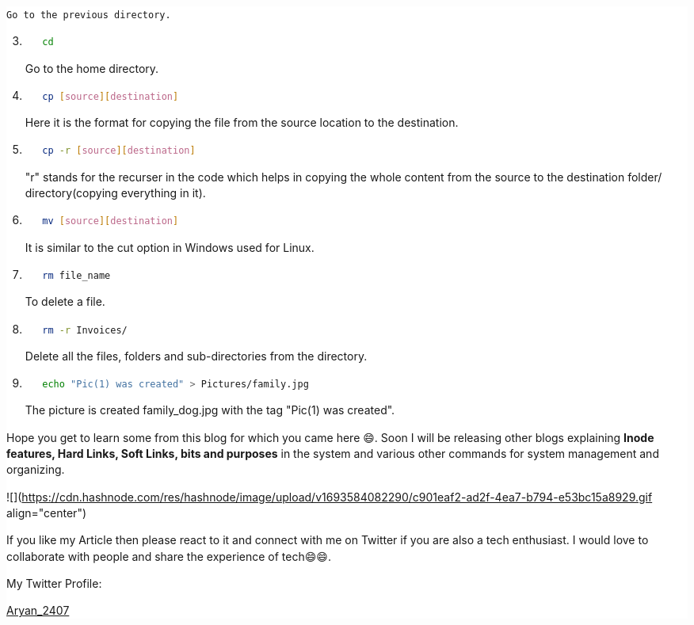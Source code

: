     Go to the previous directory.
    
3. ```bash
      cd
    ```
    
    Go to the home directory.
    
4. ```bash
      cp [source][destination]
    ```
    
    Here it is the format for copying the file from the source location to the destination.
    
5. ```bash
      cp -r [source][destination]
    ```
    
    "r" stands for the recurser in the code which helps in copying the whole content from the source to the destination folder/ directory(copying everything in it).
    
6. ```bash
      mv [source][destination]
    ```
    
    It is similar to the cut option in Windows used for Linux.
    
7. ```bash
      rm file_name
    ```
    
    To delete a file.
    
8. ```bash
      rm -r Invoices/
    ```
    
    Delete all the files, folders and sub-directories from the directory.
    
9. ```bash
      echo "Pic(1) was created" > Pictures/family.jpg
    ```
    
    The picture is created family\_dog.jpg with the tag "Pic(1) was created".
    

Hope you get to learn some from this blog for which you came here 😄. Soon I will be releasing other blogs explaining **Inode features, Hard Links, Soft Links, bits and purposes** in the system and various other commands for system management and organizing.

![](https://cdn.hashnode.com/res/hashnode/image/upload/v1693584082290/c901eaf2-ad2f-4ea7-b794-e53bc15a8929.gif align="center")

If you like my Article then please react to it and connect with me on Twitter if you are also a tech enthusiast. I would love to collaborate with people and share the experience of tech😄😄.

My Twitter Profile:

[Aryan\_2407](https://twitter.com/Aryan_2407)
